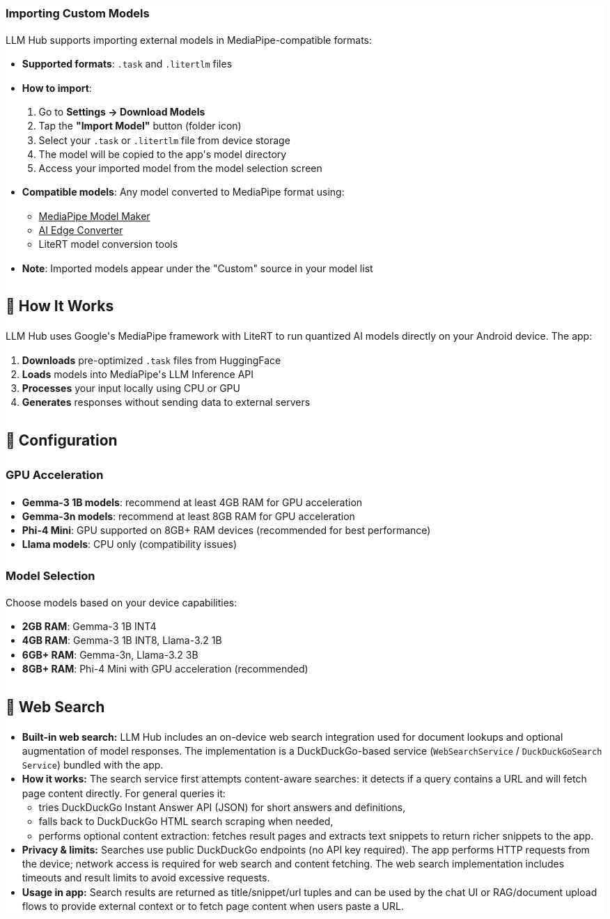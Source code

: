 ### Importing Custom Models

LLM Hub supports importing external models in MediaPipe-compatible formats:

- **Supported formats**: `.task` and `.litertlm` files
- **How to import**:
  1. Go to **Settings → Download Models**
  2. Tap the **"Import Model"** button (folder icon)
  3. Select your `.task` or `.litertlm` file from device storage
  4. The model will be copied to the app's model directory
  5. Access your imported model from the model selection screen

- **Compatible models**: Any model converted to MediaPipe format using:
  - [MediaPipe Model Maker](https://ai.google.dev/edge/mediapipe/solutions/model_maker)
  - [AI Edge Converter](https://ai.google.dev/edge/litert/inference/convert_models)
  - LiteRT model conversion tools

- **Note**: Imported models appear under the "Custom" source in your model list

## 📖 How It Works

LLM Hub uses Google's MediaPipe framework with LiteRT to run quantized AI models directly on your Android device. The app:

1. **Downloads** pre-optimized `.task` files from HuggingFace
2. **Loads** models into MediaPipe's LLM Inference API
3. **Processes** your input locally using CPU or GPU
4. **Generates** responses without sending data to external servers

## 🔧 Configuration

### GPU Acceleration
- **Gemma-3 1B models**: recommend at least 4GB RAM for GPU acceleration
- **Gemma-3n models**: recommend at least 8GB RAM for GPU acceleration
- **Phi-4 Mini**: GPU supported on 8GB+ RAM devices (recommended for best performance)
- **Llama models**: CPU only (compatibility issues)

### Model Selection
Choose models based on your device capabilities:
- **2GB RAM**: Gemma-3 1B INT4
- **4GB RAM**: Gemma-3 1B INT8, Llama-3.2 1B
- **6GB+ RAM**: Gemma-3n, Llama-3.2 3B
- **8GB+ RAM**: Phi-4 Mini with GPU acceleration (recommended)

## 🔎 Web Search

- **Built-in web search:** LLM Hub includes an on-device web search integration used for document lookups and optional augmentation of model responses. The implementation is a DuckDuckGo-based service (`WebSearchService` / `DuckDuckGoSearchService`) bundled with the app.
- **How it works:** The search service first attempts content-aware searches: it detects if a query contains a URL and will fetch page content directly. For general queries it:
   - tries DuckDuckGo Instant Answer API (JSON) for short answers and definitions,
   - falls back to DuckDuckGo HTML search scraping when needed,
   - performs optional content extraction: fetches result pages and extracts text snippets to return richer snippets to the app.
- **Privacy & limits:** Searches use public DuckDuckGo endpoints (no API key required). The app performs HTTP requests from the device; network access is required for web search and content fetching. The web search implementation includes timeouts and result limits to avoid excessive requests.
- **Usage in app:** Search results are returned as title/snippet/url tuples and can be used by the chat UI or RAG/document upload flows to provide external context or to fetch page content when users paste a URL.
